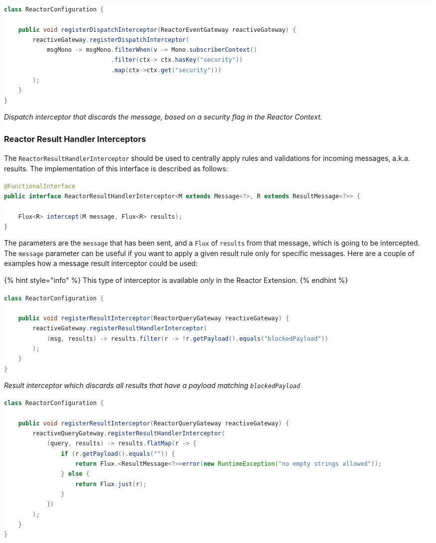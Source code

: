 ```java
class ReactorConfiguration {

    public void registerDispatchInterceptor(ReactorEventGateway reactiveGateway) {
        reactiveGateway.registerDispatchInterceptor(
            msgMono -> msgMono.filterWhen(v -> Mono.subscriberContext()
                              .filter(ctx-> ctx.hasKey("security"))
                              .map(ctx->ctx.get("security")))
        );
    }
}
```

_Dispatch interceptor that discards the message, based on a security flag in the Reactor Context._

### Reactor Result Handler Interceptors

The `ReactorResultHandlerInterceptor` should be used to centrally apply rules and validations for incoming messages, a.k.a. results. The implementation of this interface is described as follows:

```java
@FunctionalInterface
public interface ReactorResultHandlerInterceptor<M extends Message<?>, R extends ResultMessage<?>> {

    Flux<R> intercept(M message, Flux<R> results);
}
```

The parameters are the `message` that has been sent, and a `Flux` of `results` from that message, which is going to be intercepted. The `message` parameter can be useful if you want to apply a given result rule only for specific messages. Here are a couple of examples how a message result interceptor could be used:

{% hint style="info" %}
This type of interceptor is available _only_ in the Reactor Extension.
{% endhint %}

```java
class ReactorConfiguration {

    public void registerResultInterceptor(ReactorQueryGateway reactiveGateway) {
        reactiveGateway.registerResultHandlerInterceptor(
            (msg, results) -> results.filter(r -> !r.getPayload().equals("blockedPayload"))
        );
    }
}
```

_Result interceptor which discards all results that have a payload matching `blockedPayload`_

```java
class ReactorConfiguration {

    public void registerResultInterceptor(ReactorQueryGateway reactiveGateway) {
        reactiveQueryGateway.registerResultHandlerInterceptor(
            (query, results) -> results.flatMap(r -> {
                if (r.getPayload().equals("")) {
                    return Flux.<ResultMessage<?>>error(new RuntimeException("no empty strings allowed"));
                } else {
                    return Flux.just(r);
                }
            })
        );
    }
}
```
